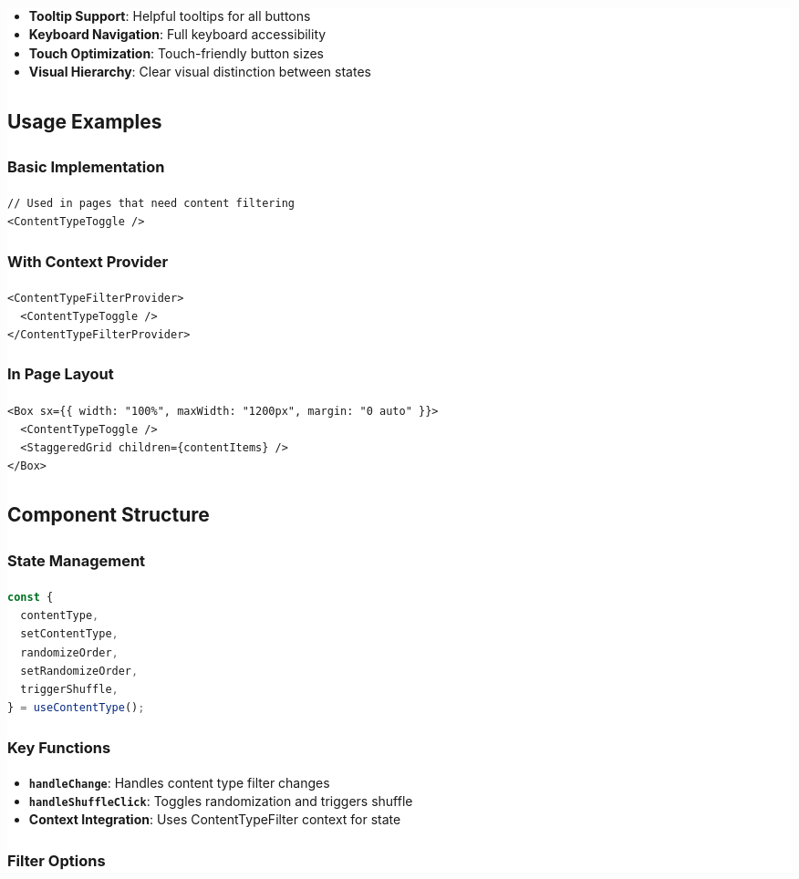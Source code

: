 - **Tooltip Support**: Helpful tooltips for all buttons
- **Keyboard Navigation**: Full keyboard accessibility
- **Touch Optimization**: Touch-friendly button sizes
- **Visual Hierarchy**: Clear visual distinction between states

## Usage Examples

### Basic Implementation

```tsx
// Used in pages that need content filtering
<ContentTypeToggle />
```

### With Context Provider

```tsx
<ContentTypeFilterProvider>
  <ContentTypeToggle />
</ContentTypeFilterProvider>
```

### In Page Layout

```tsx
<Box sx={{ width: "100%", maxWidth: "1200px", margin: "0 auto" }}>
  <ContentTypeToggle />
  <StaggeredGrid children={contentItems} />
</Box>
```

## Component Structure

### State Management

```typescript
const {
  contentType,
  setContentType,
  randomizeOrder,
  setRandomizeOrder,
  triggerShuffle,
} = useContentType();
```

### Key Functions

- **`handleChange`**: Handles content type filter changes
- **`handleShuffleClick`**: Toggles randomization and triggers shuffle
- **Context Integration**: Uses ContentTypeFilter context for state

### Filter Options
